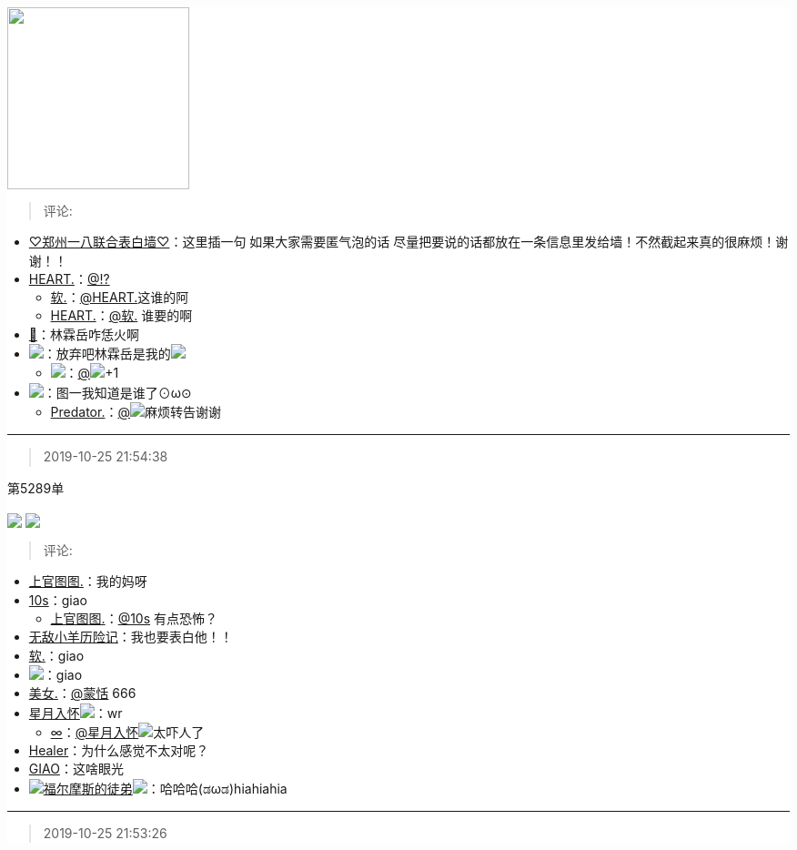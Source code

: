 <img src="images/9edd03e1-daa3-3588-7602-3d38f9221a53" width="200px" height="200px" align="center" />
</div>


> 评论:

*  [♡郑州一八联合表白墙♡](https://user.qzone.qq.com/3238819373)：这里插一句 如果大家需要匿气泡的话 尽量把要说的话都放在一条信息里发给墙！不然截起来真的很麻烦！谢谢！！
*  [HEART.](https://user.qzone.qq.com/2691482420)：[@!?](https://user.qzone.qq.com/1520250135) 
	* [软.](https://user.qzone.qq.com/577384915)：[@HEART.](https://user.qzone.qq.com/2691482420)这谁的阿
	* [HEART.](https://user.qzone.qq.com/2691482420)：[@软.](https://user.qzone.qq.com/577384915) 谁要的啊
*  [🥀](https://user.qzone.qq.com/2603625585)：林霖岳咋恁火啊
*  [![](http://qzonestyle.gtimg.cn/qzone/em/e327810.gif)](https://user.qzone.qq.com/1250863222)：放弃吧林霖岳是我的![](http://qzonestyle.gtimg.cn/qzone/em/e113.gif)
	* [![](http://qzonestyle.gtimg.cn/qzone/em/e328064.gif)](https://user.qzone.qq.com/3382316988)：[@![](http://qzonestyle.gtimg.cn/qzone/em/e327810.gif)](https://user.qzone.qq.com/1250863222)+1
*  [![](http://qzonestyle.gtimg.cn/qzone/em/e328064.gif)](https://user.qzone.qq.com/3382316988)：图一我知道是谁了⊙ω⊙
	* [Predator.](https://user.qzone.qq.com/2100913687)：[@![](http://qzonestyle.gtimg.cn/qzone/em/e328064.gif)](https://user.qzone.qq.com/3382316988)麻烦转告谢谢

---
> 2019-10-25 21:54:38

第5289单
<div style="width: 800px;" >
<img src="images/e01792b0-2849-b5a9-8a54-7c436215ef79" width="200px" align="center" />

<img src="images/3325d973-81de-343e-e80c-9c72731a1f28" width="200px" align="center" />
</div>


> 评论:

*  [上官图图.](https://user.qzone.qq.com/2712288535)：我的妈呀
*  [10s](https://user.qzone.qq.com/2757076305)：giao
	* [上官图图.](https://user.qzone.qq.com/2712288535)：[@10s](https://user.qzone.qq.com/2757076305) 有点恐怖？
*  [无敌小羊历险记](https://user.qzone.qq.com/870069158)：我也要表白他！！
*  [软.](https://user.qzone.qq.com/577384915)：giao
*  [![](http://qzonestyle.gtimg.cn/qzone/em/e328077.gif)](https://user.qzone.qq.com/1833192899)：giao
*  [美女.](https://user.qzone.qq.com/3258448024)：[@蒙恬](https://user.qzone.qq.com/2201560060) 666
*  [星月入怀![](http://qzonestyle.gtimg.cn/qzone/em/e328062.gif)](https://user.qzone.qq.com/3534193064)：wr
	* [∞](https://user.qzone.qq.com/278172121)：[@星月入怀![](http://qzonestyle.gtimg.cn/qzone/em/e328062.gif)](https://user.qzone.qq.com/3534193064)太吓人了
*  [Healer](https://user.qzone.qq.com/627066353)：为什么感觉不太对呢？
*  [GIAO](https://user.qzone.qq.com/2485790152)：这啥眼光
*  [![](http://qzonestyle.gtimg.cn/qzone/em/e257868.gif)福尔摩斯的徒弟![](http://qzonestyle.gtimg.cn/qzone/em/e257868.gif)](https://user.qzone.qq.com/1984968945)：哈哈哈(ಡωಡ)hiahiahia

---
> 2019-10-25 21:53:26
